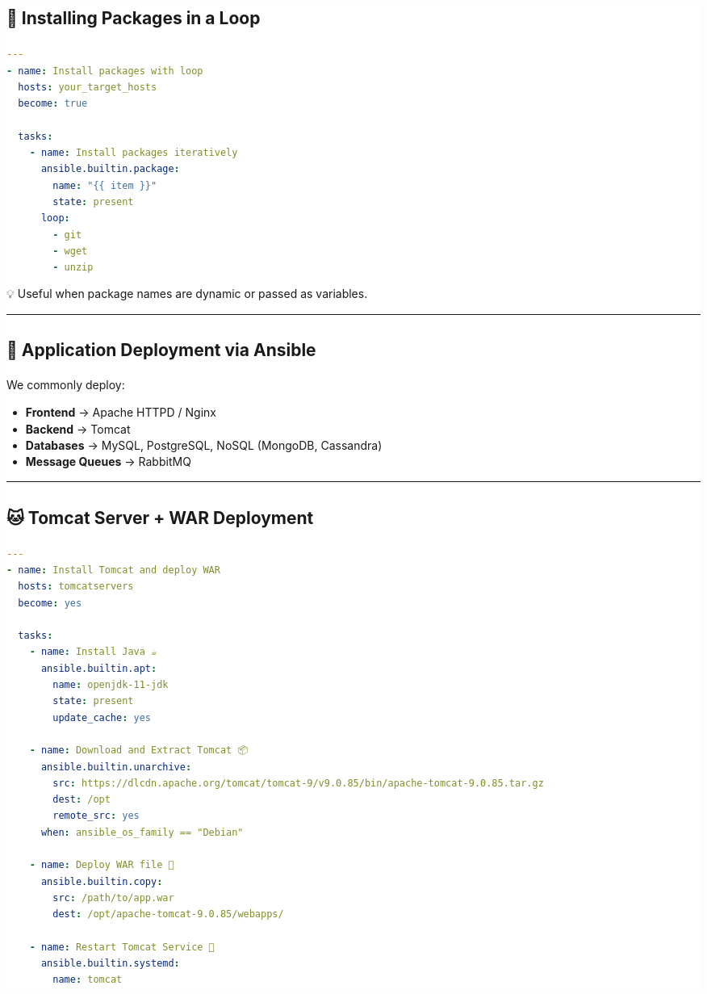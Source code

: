 
## 🔁 Installing Packages in a Loop

```yaml
---
- name: Install packages with loop
  hosts: your_target_hosts
  become: true

  tasks:
    - name: Install packages iteratively
      ansible.builtin.package:
        name: "{{ item }}"
        state: present
      loop:
        - git
        - wget
        - unzip
```

💡 Useful when package names are dynamic or passed as variables.

---

## 🚀 Application Deployment via Ansible

We commonly deploy:

* **Frontend** → Apache HTTPD / Nginx
* **Backend** → Tomcat
* **Databases** → MySQL, PostgreSQL, NoSQL (MongoDB, Cassandra)
* **Message Queues** → RabbitMQ

---

## 🐱 Tomcat Server + WAR Deployment

```yaml
---
- name: Install Tomcat and deploy WAR
  hosts: tomcatservers
  become: yes

  tasks:
    - name: Install Java ☕
      ansible.builtin.apt:
        name: openjdk-11-jdk
        state: present
        update_cache: yes

    - name: Download and Extract Tomcat 📦
      ansible.builtin.unarchive:
        src: https://dlcdn.apache.org/tomcat/tomcat-9/v9.0.85/bin/apache-tomcat-9.0.85.tar.gz
        dest: /opt
        remote_src: yes
      when: ansible_os_family == "Debian"

    - name: Deploy WAR file 🚀
      ansible.builtin.copy:
        src: /path/to/app.war
        dest: /opt/apache-tomcat-9.0.85/webapps/

    - name: Restart Tomcat Service 🔄
      ansible.builtin.systemd:
        name: tomcat
```